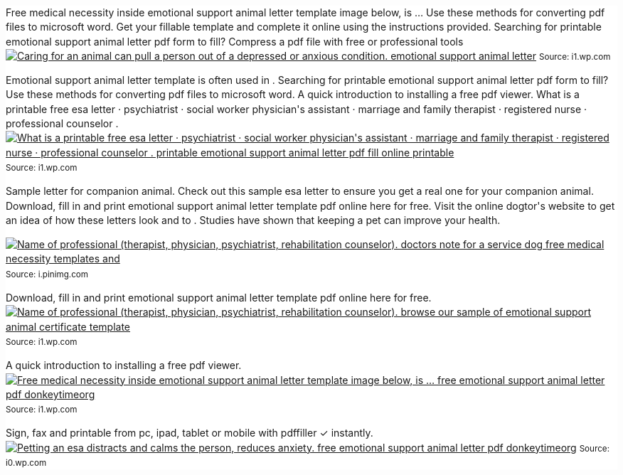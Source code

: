 Free medical necessity inside emotional support animal letter template image below, is … Use these methods for converting pdf files to microsoft word. Get your fillable template and complete it online using the instructions provided. Searching for printable emotional support animal letter pdf form to fill? Compress a pdf file with free or professional tools
[![Caring for an animal can pull a person out of a depressed or anxious condition. emotional support animal letter](https://tse2.mm.bing.net/th?id=OIP.DAaVDGU1pYRVlu7A3DM1WAHaKe&amp;pid=Api "emotional support animal letter")](https://i1.wp.com/image.slidesharecdn.com/emotional-support-animal-letter-1411374985403-140922033656-phpapp01/95/emotional-support-animal-letter-1-638.jpg?cb=1411357036)
<small>Source: i1.wp.com</small>

Emotional support animal letter template is often used in . Searching for printable emotional support animal letter pdf form to fill? Use these methods for converting pdf files to microsoft word. A quick introduction to installing a free pdf viewer. What is a printable free esa letter · psychiatrist · social worker physician&#039;s assistant · marriage and family therapist · registered nurse · professional counselor .
[![What is a printable free esa letter · psychiatrist · social worker physician&#039;s assistant · marriage and family therapist · registered nurse · professional counselor . printable emotional support animal letter pdf fill online printable](https://tse4.mm.bing.net/th?id=OIP.qahW_a5oDXQ20YwLQN240AHaJ2&amp;pid=Api "printable emotional support animal letter pdf fill online printable")](https://i1.wp.com/www.pdffiller.com/preview/12/887/12887048/large.png)
<small>Source: i1.wp.com</small>

Sample letter for companion animal. Check out this sample esa letter to ensure you get a real one for your companion animal. Download, fill in and print emotional support animal letter template pdf online here for free. Visit the online dogtor&#039;s website to get an idea of how these letters look and to . Studies have shown that keeping a pet can improve your health.

[![Name of professional (therapist, physician, psychiatrist, rehabilitation counselor). doctors note for a service dog free medical necessity templates and](https://tse3.mm.bing.net/th?id=OIP.ipVJMOBdqFaNJlf6D_0xWAHaHK&amp;pid=Api "doctors note for a service dog free medical necessity templates and")](https://i.pinimg.com/originals/e0/0f/9e/e00f9e80251cba24ed2b075f1c6572a2.jpg)
<small>Source: i.pinimg.com</small>

Download, fill in and print emotional support animal letter template pdf online here for free.
[![Name of professional (therapist, physician, psychiatrist, rehabilitation counselor). browse our sample of emotional support animal certificate template](https://tse3.mm.bing.net/th?id=OIP.fCaKPAY9sEfx26MU2s7zBAHaJ2&amp;pid=Api "browse our sample of emotional support animal certificate template")](https://i1.wp.com/i.pinimg.com/736x/57/b2/bf/57b2bf496c403daf03363d75a8ace0c5.jpg)
<small>Source: i1.wp.com</small>

A quick introduction to installing a free pdf viewer.
[![Free medical necessity inside emotional support animal letter template image below, is … free emotional support animal letter pdf donkeytimeorg](https://tse3.mm.bing.net/th?id=OIP.LaWYyqG38RqKE2RoweNw1wAAAA&amp;pid=Api "free emotional support animal letter pdf donkeytimeorg")](https://i1.wp.com/donkeytime.org/img/free-emotional-support-animal-letter-pdf-4.jpg)
<small>Source: i1.wp.com</small>

Sign, fax and printable from pc, ipad, tablet or mobile with pdffiller ✓ instantly.
[![Petting an esa distracts and calms the person, reduces anxiety. free emotional support animal letter pdf donkeytimeorg](https://tse3.mm.bing.net/th?id=OIP.ezwgI8Y1EpyR5dnaEhTWJwHaHj&amp;pid=Api "free emotional support animal letter pdf donkeytimeorg")](https://i0.wp.com/donkeytime.org/img/free-emotional-support-animal-letter-pdf.png)
<small>Source: i0.wp.com</small>
